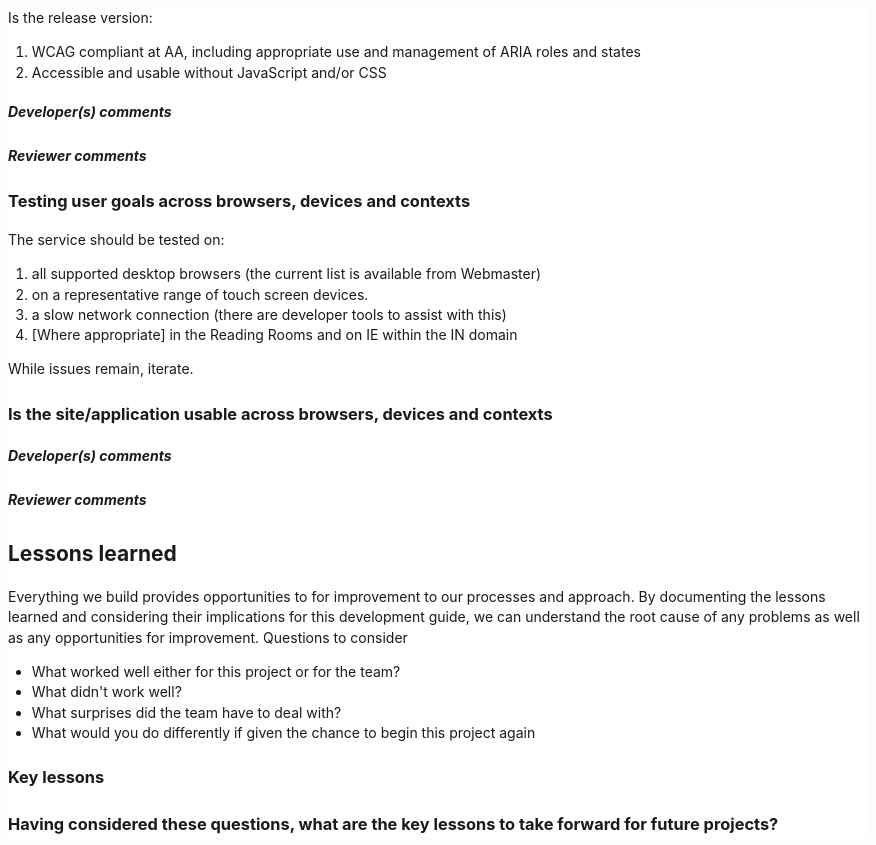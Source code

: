 Is the release version:
1. WCAG compliant at AA, including appropriate use and management of ARIA roles and states
2. Accessible and usable without JavaScript and/or CSS

##### Developer(s) comments

##### Reviewer comments

### Testing user goals across browsers, devices and contexts
The service should be tested on:

1. all supported desktop browsers (the current list is available from Webmaster) 
2. on a representative range of touch screen devices. 
3. a slow network connection (there are developer tools to assist with this)
4. [Where appropriate] in the Reading Rooms and on IE within the IN domain

While issues remain, iterate.

### Is the site/application usable across browsers, devices and contexts

##### Developer(s) comments

##### Reviewer comments

## Lessons learned
Everything we build provides opportunities to for improvement to our processes and approach. By documenting the lessons learned and considering their implications for this development guide, we can understand the root cause of any problems as well as any opportunities for improvement.
Questions to consider
* What worked well either for this project or for the team?
* What didn't work well?
* What surprises did the team have to deal with?
* What would you do differently if given the chance to begin this project again
### Key lessons

### Having considered these questions, what are the key lessons to take forward for future projects?





